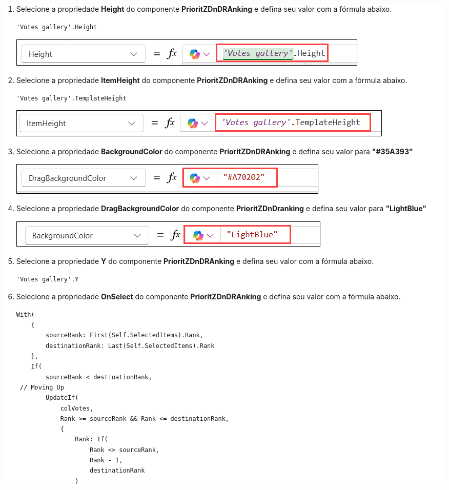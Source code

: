 1. Selecione a propriedade **Height** do componente **PrioritZDnDRAnking** e defina seu valor com a fórmula abaixo.

    ```
    'Votes gallery'.Height
    ```

    ![](images/L02/a_g_u_2.png)

1. Selecione a propriedade **ItemHeight** do componente **PrioritZDnDRAnking** e defina seu valor com a fórmula abaixo.

    ```
    'Votes gallery'.TemplateHeight
    ```

    ![](images/L02/a_g_u_3.png)

1. Selecione a propriedade **BackgroundColor** do componente **PrioritZDnDRAnking** e defina seu valor para **"#35A393"**

    ![](images/L02/a_g_u_5.png)

1. Selecione a propriedade **DragBackgroundColor** do componente **PrioritZDnDranking** e defina seu valor para **"LightBlue"**

    ![](images/L02/a_g_u_4.png)

1. Selecione a propriedade **Y** do componente **PrioritZDnDRAnking** e defina seu valor com a fórmula abaixo.

    ```
    'Votes gallery'.Y
    ```

1. Selecione a propriedade **OnSelect** do componente **PrioritZDnDRAnking** e defina seu valor com a fórmula abaixo.

    ```
    With(
        {
            sourceRank: First(Self.SelectedItems).Rank,
            destinationRank: Last(Self.SelectedItems).Rank
        },
        If(
            sourceRank < destinationRank,
     // Moving Up
            UpdateIf(
                colVotes,
                Rank >= sourceRank && Rank <= destinationRank,
                {
                    Rank: If(
                        Rank <> sourceRank,
                        Rank - 1,
                        destinationRank
                    )